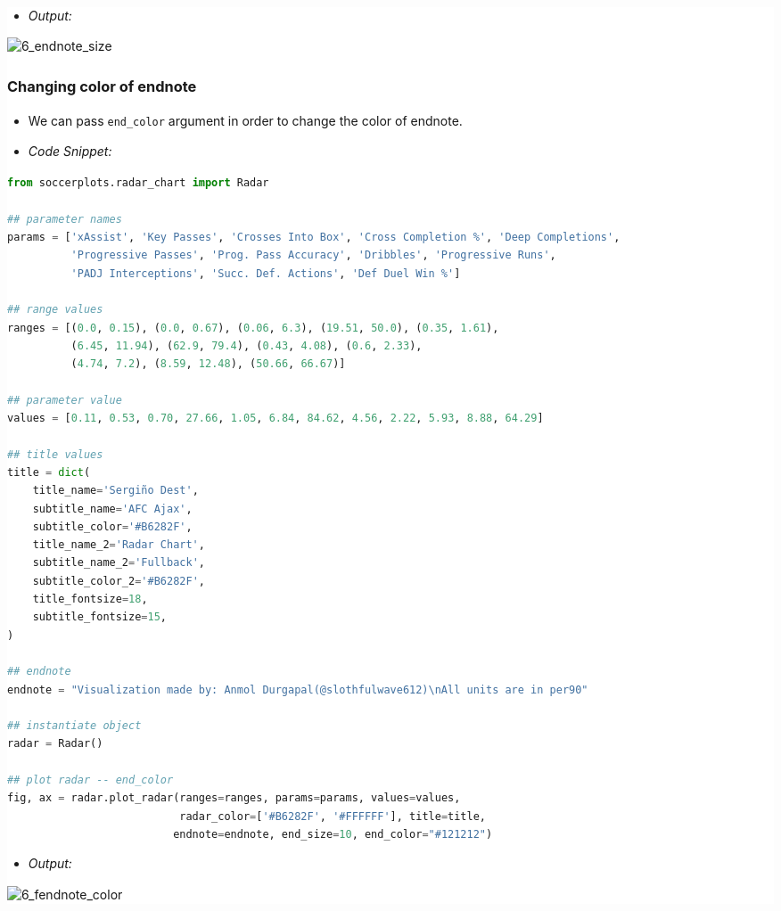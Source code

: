 * *Output:*

![6_endnote_size](https://user-images.githubusercontent.com/33928040/92325388-e0152000-f067-11ea-8db8-adbb59ed20bd.jpg)


### Changing color of endnote

* We can pass `end_color` argument in order to change the color of endnote.

* *Code Snippet:*

```python
from soccerplots.radar_chart import Radar

## parameter names
params = ['xAssist', 'Key Passes', 'Crosses Into Box', 'Cross Completion %', 'Deep Completions',
          'Progressive Passes', 'Prog. Pass Accuracy', 'Dribbles', 'Progressive Runs',
          'PADJ Interceptions', 'Succ. Def. Actions', 'Def Duel Win %']

## range values
ranges = [(0.0, 0.15), (0.0, 0.67), (0.06, 6.3), (19.51, 50.0), (0.35, 1.61),
          (6.45, 11.94), (62.9, 79.4), (0.43, 4.08), (0.6, 2.33),
          (4.74, 7.2), (8.59, 12.48), (50.66, 66.67)]

## parameter value
values = [0.11, 0.53, 0.70, 27.66, 1.05, 6.84, 84.62, 4.56, 2.22, 5.93, 8.88, 64.29]

## title values
title = dict(
    title_name='Sergiño Dest',
    subtitle_name='AFC Ajax',
    subtitle_color='#B6282F',
    title_name_2='Radar Chart',
    subtitle_name_2='Fullback',
    subtitle_color_2='#B6282F',
    title_fontsize=18,
    subtitle_fontsize=15,
)

## endnote 
endnote = "Visualization made by: Anmol Durgapal(@slothfulwave612)\nAll units are in per90"

## instantiate object
radar = Radar()

## plot radar -- end_color
fig, ax = radar.plot_radar(ranges=ranges, params=params, values=values, 
                           radar_color=['#B6282F', '#FFFFFF'], title=title,
                          endnote=endnote, end_size=10, end_color="#121212")
```

* *Output:*

![6_fendnote_color](https://user-images.githubusercontent.com/33928040/92325408-16529f80-f068-11ea-85ae-8b3f60e69d83.jpg)
